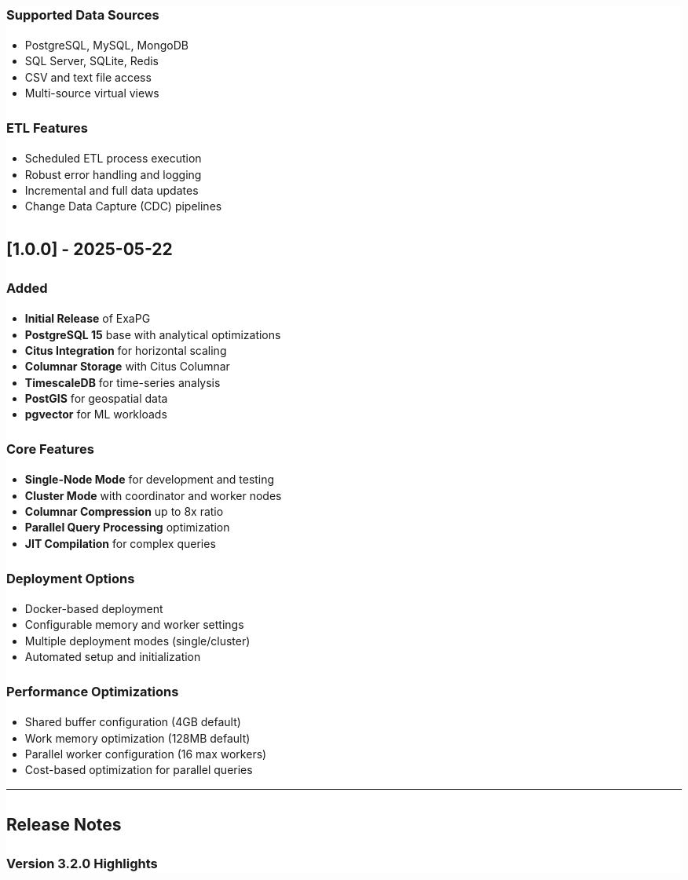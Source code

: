 ### Supported Data Sources
- PostgreSQL, MySQL, MongoDB
- SQL Server, SQLite, Redis
- CSV and text file access
- Multi-source virtual views

### ETL Features
- Scheduled ETL process execution
- Robust error handling and logging
- Incremental and full data updates
- Change Data Capture (CDC) pipelines

## [1.0.0] - 2025-05-22

### Added
- **Initial Release** of ExaPG
- **PostgreSQL 15** base with analytical optimizations
- **Citus Integration** for horizontal scaling
- **Columnar Storage** with Citus Columnar
- **TimescaleDB** for time-series analysis
- **PostGIS** for geospatial data
- **pgvector** for ML workloads

### Core Features
- **Single-Node Mode** for development and testing
- **Cluster Mode** with coordinator and worker nodes
- **Columnar Compression** up to 8x ratio
- **Parallel Query Processing** optimization
- **JIT Compilation** for complex queries

### Deployment Options
- Docker-based deployment
- Configurable memory and worker settings
- Multiple deployment modes (single/cluster)
- Automated setup and initialization

### Performance Optimizations
- Shared buffer configuration (4GB default)
- Work memory optimization (128MB default)
- Parallel worker configuration (16 max workers)
- Cost-based optimization for parallel queries

---

## Release Notes

### Version 3.2.0 Highlights
